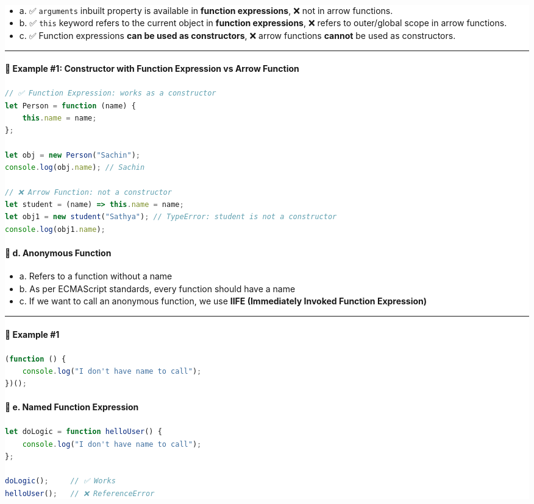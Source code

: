 
- a. ✅ `arguments` inbuilt property is available in **function expressions**, ❌ not in arrow functions.
- b. ✅ `this` keyword refers to the current object in **function expressions**, ❌ refers to outer/global scope in arrow functions.
- c. ✅ Function expressions **can be used as constructors**, ❌ arrow functions **cannot** be used as constructors.

---

#### 🧪 Example #1: Constructor with Function Expression vs Arrow Function

```js
// ✅ Function Expression: works as a constructor
let Person = function (name) {
    this.name = name;
};

let obj = new Person("Sachin");
console.log(obj.name); // Sachin

// ❌ Arrow Function: not a constructor
let student = (name) => this.name = name;
let obj1 = new student("Sathya"); // TypeError: student is not a constructor
console.log(obj1.name);
```

#### 🔹 d. Anonymous Function

- a. Refers to a function without a name  
- b. As per ECMAScript standards, every function should have a name  
- c. If we want to call an anonymous function, we use **IIFE (Immediately Invoked Function Expression)**

---

#### 🧪 Example #1

```js
(function () {
    console.log("I don't have name to call");
})();
```

#### 🔹 e. Named Function Expression

```js
let doLogic = function helloUser() {
    console.log("I don't have name to call");
};

doLogic();     // ✅ Works
helloUser();   // ❌ ReferenceError
```
